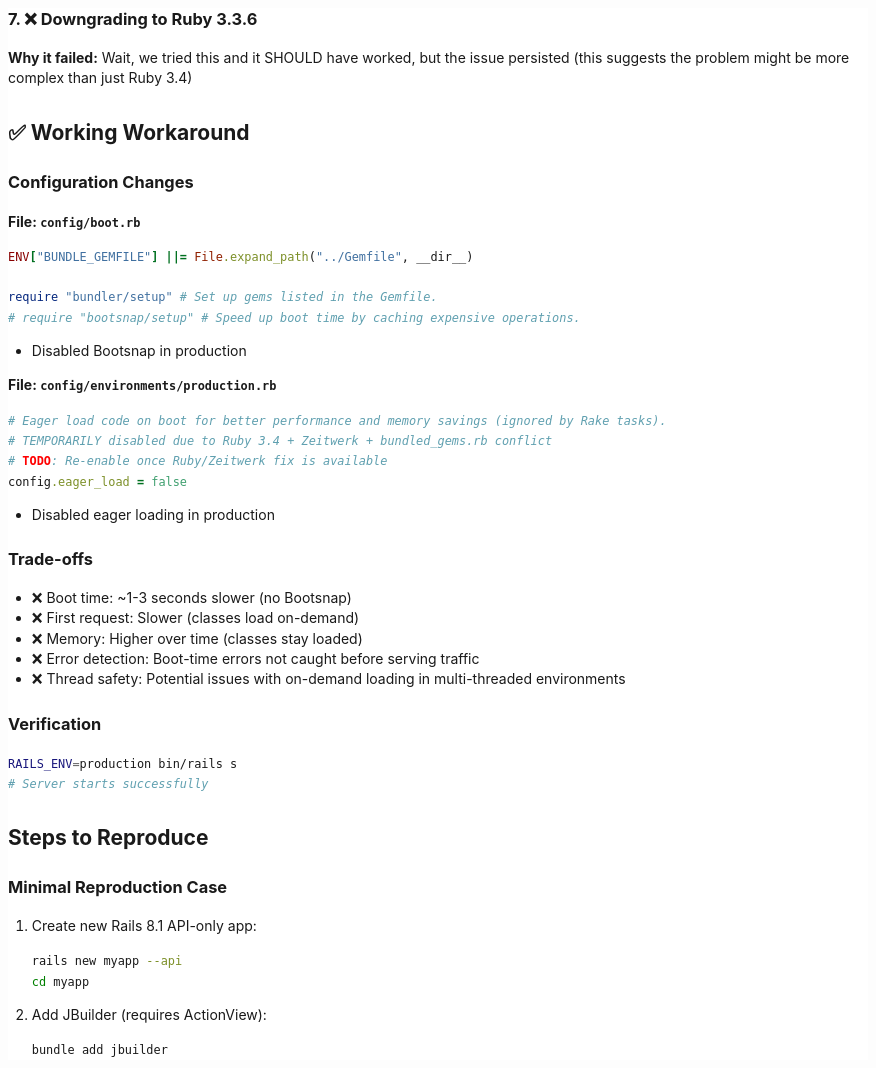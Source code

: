 ### 7. ❌ Downgrading to Ruby 3.3.6
**Why it failed:** Wait, we tried this and it SHOULD have worked, but the issue persisted (this suggests the problem might be more complex than just Ruby 3.4)

## ✅ Working Workaround

### Configuration Changes

**File: `config/boot.rb`**
```ruby
ENV["BUNDLE_GEMFILE"] ||= File.expand_path("../Gemfile", __dir__)

require "bundler/setup" # Set up gems listed in the Gemfile.
# require "bootsnap/setup" # Speed up boot time by caching expensive operations.
```
- Disabled Bootsnap in production

**File: `config/environments/production.rb`**
```ruby
# Eager load code on boot for better performance and memory savings (ignored by Rake tasks).
# TEMPORARILY disabled due to Ruby 3.4 + Zeitwerk + bundled_gems.rb conflict
# TODO: Re-enable once Ruby/Zeitwerk fix is available
config.eager_load = false
```
- Disabled eager loading in production

### Trade-offs
- ❌ Boot time: ~1-3 seconds slower (no Bootsnap)
- ❌ First request: Slower (classes load on-demand)
- ❌ Memory: Higher over time (classes stay loaded)
- ❌ Error detection: Boot-time errors not caught before serving traffic
- ❌ Thread safety: Potential issues with on-demand loading in multi-threaded environments

### Verification
```bash
RAILS_ENV=production bin/rails s
# Server starts successfully
```

## Steps to Reproduce

### Minimal Reproduction Case

1. Create new Rails 8.1 API-only app:
   ```bash
   rails new myapp --api
   cd myapp
   ```

2. Add JBuilder (requires ActionView):
   ```bash
   bundle add jbuilder
   ```
